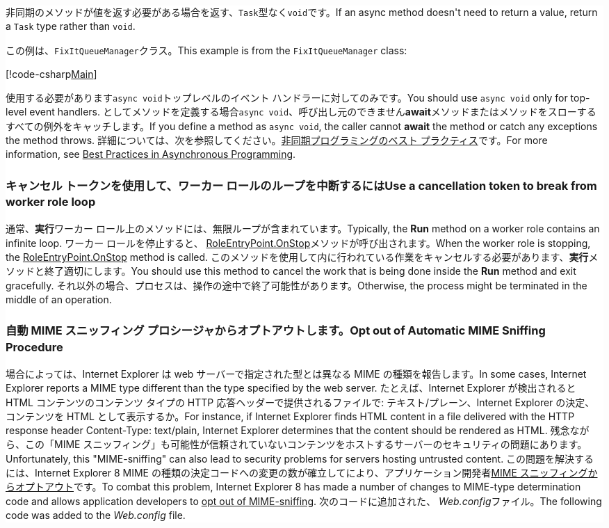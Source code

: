 <span data-ttu-id="1fd7c-217">非同期のメソッドが値を返す必要がある場合を返す、`Task`型なく`void`です。</span><span class="sxs-lookup"><span data-stu-id="1fd7c-217">If an async method doesn't need to return a value, return a `Task` type rather than `void`.</span></span>

<span data-ttu-id="1fd7c-218">この例は、`FixItQueueManager`クラス。</span><span class="sxs-lookup"><span data-stu-id="1fd7c-218">This example is from the `FixItQueueManager` class:</span></span> 

[!code-csharp[Main](the-fix-it-sample-application/samples/sample15.cs)]

<span data-ttu-id="1fd7c-219">使用する必要があります`async void`トップレベルのイベント ハンドラーに対してのみです。</span><span class="sxs-lookup"><span data-stu-id="1fd7c-219">You should use `async void` only for top-level event handlers.</span></span> <span data-ttu-id="1fd7c-220">としてメソッドを定義する場合`async void`、呼び出し元のできません**await**メソッドまたはメソッドをスローするすべての例外をキャッチします。</span><span class="sxs-lookup"><span data-stu-id="1fd7c-220">If you define a method as `async void`, the caller cannot **await** the method or catch any exceptions the method throws.</span></span> <span data-ttu-id="1fd7c-221">詳細については、次を参照してください。[非同期プログラミングのベスト プラクティス](https://msdn.microsoft.com/magazine/jj991977.aspx)です。</span><span class="sxs-lookup"><span data-stu-id="1fd7c-221">For more information, see [Best Practices in Asynchronous Programming](https://msdn.microsoft.com/magazine/jj991977.aspx).</span></span> 

### <a name="use-a-cancellation-token-to-break-from-worker-role-loop"></a><span data-ttu-id="1fd7c-222">キャンセル トークンを使用して、ワーカー ロールのループを中断するには</span><span class="sxs-lookup"><span data-stu-id="1fd7c-222">Use a cancellation token to break from worker role loop</span></span>

<span data-ttu-id="1fd7c-223">通常、**実行**ワーカー ロール上のメソッドには、無限ループが含まれています。</span><span class="sxs-lookup"><span data-stu-id="1fd7c-223">Typically, the **Run** method on a worker role contains an infinite loop.</span></span> <span data-ttu-id="1fd7c-224">ワーカー ロールを停止すると、 [RoleEntryPoint.OnStop](https://msdn.microsoft.com/library/windowsazure/microsoft.windowsazure.serviceruntime.roleentrypoint.onstop.aspx)メソッドが呼び出されます。</span><span class="sxs-lookup"><span data-stu-id="1fd7c-224">When the worker role is stopping, the [RoleEntryPoint.OnStop](https://msdn.microsoft.com/library/windowsazure/microsoft.windowsazure.serviceruntime.roleentrypoint.onstop.aspx) method is called.</span></span> <span data-ttu-id="1fd7c-225">このメソッドを使用して内に行われている作業をキャンセルする必要があります、**実行**メソッドと終了適切にします。</span><span class="sxs-lookup"><span data-stu-id="1fd7c-225">You should use this method to cancel the work that is being done inside the **Run** method and exit gracefully.</span></span> <span data-ttu-id="1fd7c-226">それ以外の場合、プロセスは、操作の途中で終了可能性があります。</span><span class="sxs-lookup"><span data-stu-id="1fd7c-226">Otherwise, the process might be terminated in the middle of an operation.</span></span>

### <a name="opt-out-of-automatic-mime-sniffing-procedure"></a><span data-ttu-id="1fd7c-227">自動 MIME スニッフィング プロシージャからオプトアウトします。</span><span class="sxs-lookup"><span data-stu-id="1fd7c-227">Opt out of Automatic MIME Sniffing Procedure</span></span>

<span data-ttu-id="1fd7c-228">場合によっては、Internet Explorer は web サーバーで指定された型とは異なる MIME の種類を報告します。</span><span class="sxs-lookup"><span data-stu-id="1fd7c-228">In some cases, Internet Explorer reports a MIME type different than the type specified by the web server.</span></span> <span data-ttu-id="1fd7c-229">たとえば、Internet Explorer が検出されると HTML コンテンツのコンテンツ タイプの HTTP 応答ヘッダーで提供されるファイルで: テキスト/プレーン、Internet Explorer の決定、コンテンツを HTML として表示するか。</span><span class="sxs-lookup"><span data-stu-id="1fd7c-229">For instance, if Internet Explorer finds HTML content in a file delivered with the HTTP response header Content-Type: text/plain, Internet Explorer determines that the content should be rendered as HTML.</span></span> <span data-ttu-id="1fd7c-230">残念ながら、この「MIME スニッフィング」も可能性が信頼されていないコンテンツをホストするサーバーのセキュリティの問題にあります。</span><span class="sxs-lookup"><span data-stu-id="1fd7c-230">Unfortunately, this "MIME-sniffing" can also lead to security problems for servers hosting untrusted content.</span></span> <span data-ttu-id="1fd7c-231">この問題を解決するには、Internet Explorer 8 MIME の種類の決定コードへの変更の数が確立してにより、アプリケーション開発者[MIME スニッフィングからオプトアウト](https://blogs.msdn.com/b/ie/archive/2008/07/02/ie8-security-part-v-comprehensive-protection.aspx)です。</span><span class="sxs-lookup"><span data-stu-id="1fd7c-231">To combat this problem, Internet Explorer 8 has made a number of changes to MIME-type determination code and allows application developers to [opt out of MIME-sniffing](https://blogs.msdn.com/b/ie/archive/2008/07/02/ie8-security-part-v-comprehensive-protection.aspx).</span></span> <span data-ttu-id="1fd7c-232">次のコードに追加された、 *Web.config*ファイル。</span><span class="sxs-lookup"><span data-stu-id="1fd7c-232">The following code was added to the *Web.config* file.</span></span>
